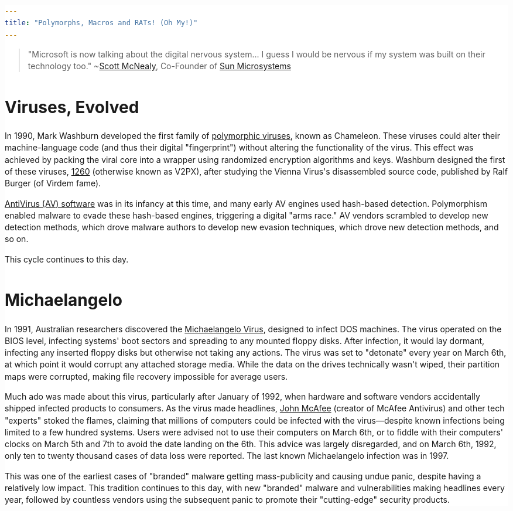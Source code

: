 ```yaml
---
title: "Polymorphs, Macros and RATs! (Oh My!)"
---
```


> "Microsoft is now talking about the digital nervous system... I guess I would be nervous if my system was built on their technology too." ~[Scott McNealy](https://www.inspiringquotes.us/quotes/OSGJ_V3GzpOEv), Co-Founder of [Sun Microsystems](https://en.wikipedia.org/wiki/Sun_Microsystems)

# Viruses, Evolved

In 1990, Mark Washburn developed the first family of [polymorphic viruses](https://en.wikipedia.org/wiki/Polymorphic_code), known as Chameleon. These viruses could alter their machine-language code (and thus their digital "fingerprint") without altering the functionality of the virus. This effect was achieved by packing the viral core into a wrapper using randomized encryption algorithms and keys. Washburn designed the first of these viruses, [1260](https://en.wikipedia.org/wiki/1260_(computer_virus)) (otherwise known as V2PX), after studying the Vienna Virus's disassembled source code, published by Ralf Burger (of Virdem fame).

[AntiVirus (AV) software](https://en.wikipedia.org/wiki/Antivirus_software) was in its infancy at this time, and many early AV engines used hash-based detection. Polymorphism enabled malware to evade these hash-based engines, triggering a digital "arms race." AV vendors scrambled to develop new detection methods, which drove malware authors to develop new evasion techniques, which drove new detection methods, and so on.

This cycle continues to this day.

# Michaelangelo

In 1991, Australian researchers discovered the [Michaelangelo Virus](https://en.wikipedia.org/wiki/Michelangelo_(computer_virus)), designed to infect DOS machines. The virus operated on the BIOS level, infecting systems' boot sectors and spreading to any mounted floppy disks. After infection, it would lay dormant, infecting any inserted floppy disks but otherwise not taking any actions. The virus was set to "detonate" every year on March 6th, at which point it would corrupt any attached storage media. While the data on the drives technically wasn't wiped, their partition maps were corrupted, making file recovery impossible for average users.

Much ado was made about this virus, particularly after January of 1992, when hardware and software vendors accidentally shipped infected products to consumers. As the virus made headlines, [John McAfee](https://en.wikipedia.org/wiki/John_McAfee) (creator of McAfee Antivirus) and other tech "experts" stoked the flames, claiming that millions of computers could be infected with the virus—despite known infections being limited to a few hundred systems. Users were advised not to use their computers on March 6th, or to fiddle with their computers' clocks on March 5th and 7th to avoid the date landing on the 6th. This advice was largely disregarded, and on March 6th, 1992, only ten to twenty thousand cases of data loss were reported. The last known Michaelangelo infection was in 1997.

This was one of the earliest cases of "branded" malware getting mass-publicity and causing undue panic, despite having a relatively low impact. This tradition continues to this day, with new "branded" malware and vulnerabilities making headlines every year, followed by countless vendors using the subsequent panic to promote their "cutting-edge" security products.
